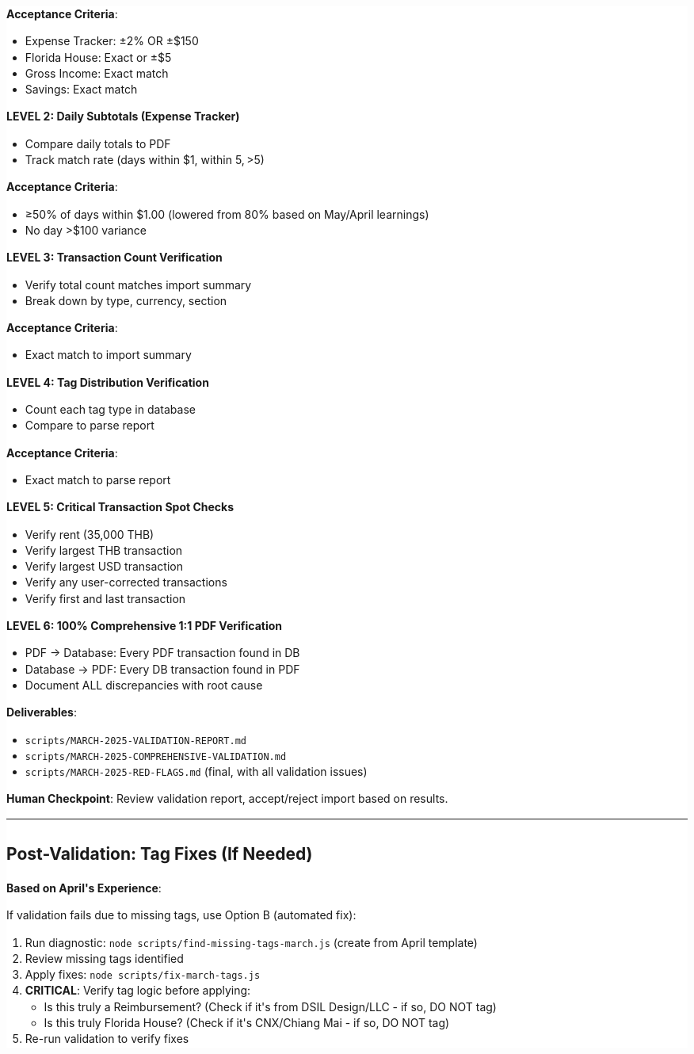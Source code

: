 **Acceptance Criteria**:
- Expense Tracker: ±2% OR ±$150
- Florida House: Exact or ±$5
- Gross Income: Exact match
- Savings: Exact match

**LEVEL 2: Daily Subtotals (Expense Tracker)**
- Compare daily totals to PDF
- Track match rate (days within $1, within $5, >$5)

**Acceptance Criteria**:
- ≥50% of days within $1.00 (lowered from 80% based on May/April learnings)
- No day >$100 variance

**LEVEL 3: Transaction Count Verification**
- Verify total count matches import summary
- Break down by type, currency, section

**Acceptance Criteria**:
- Exact match to import summary

**LEVEL 4: Tag Distribution Verification**
- Count each tag type in database
- Compare to parse report

**Acceptance Criteria**:
- Exact match to parse report

**LEVEL 5: Critical Transaction Spot Checks**
- Verify rent (35,000 THB)
- Verify largest THB transaction
- Verify largest USD transaction
- Verify any user-corrected transactions
- Verify first and last transaction

**LEVEL 6: 100% Comprehensive 1:1 PDF Verification**
- PDF → Database: Every PDF transaction found in DB
- Database → PDF: Every DB transaction found in PDF
- Document ALL discrepancies with root cause

**Deliverables**:
- `scripts/MARCH-2025-VALIDATION-REPORT.md`
- `scripts/MARCH-2025-COMPREHENSIVE-VALIDATION.md`
- `scripts/MARCH-2025-RED-FLAGS.md` (final, with all validation issues)

**Human Checkpoint**: Review validation report, accept/reject import based on results.

---

## Post-Validation: Tag Fixes (If Needed)

**Based on April's Experience**:

If validation fails due to missing tags, use Option B (automated fix):

1. Run diagnostic: `node scripts/find-missing-tags-march.js` (create from April template)
2. Review missing tags identified
3. Apply fixes: `node scripts/fix-march-tags.js`
4. **CRITICAL**: Verify tag logic before applying:
   - Is this truly a Reimbursement? (Check if it's from DSIL Design/LLC - if so, DO NOT tag)
   - Is this truly Florida House? (Check if it's CNX/Chiang Mai - if so, DO NOT tag)
5. Re-run validation to verify fixes
